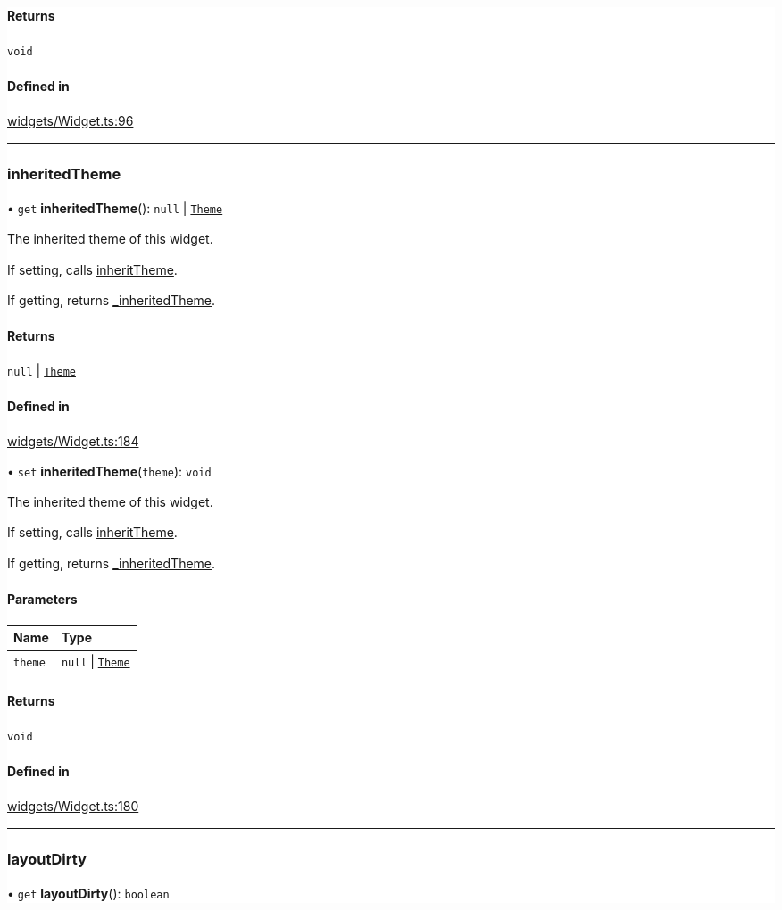 #### Returns

`void`

#### Defined in

[widgets/Widget.ts:96](https://github.com/playkostudios/canvas-ui/blob/ab8ca6c/src/widgets/Widget.ts#L96)

___

### inheritedTheme

• `get` **inheritedTheme**(): ``null`` \| [`Theme`](theme.md)

The inherited theme of this widget.

If setting, calls [inheritTheme](parent.md#inherittheme).

If getting, returns [_inheritedTheme](widget.md#_inheritedtheme).

#### Returns

``null`` \| [`Theme`](theme.md)

#### Defined in

[widgets/Widget.ts:184](https://github.com/playkostudios/canvas-ui/blob/ab8ca6c/src/widgets/Widget.ts#L184)

• `set` **inheritedTheme**(`theme`): `void`

The inherited theme of this widget.

If setting, calls [inheritTheme](parent.md#inherittheme).

If getting, returns [_inheritedTheme](widget.md#_inheritedtheme).

#### Parameters

| Name | Type |
| :------ | :------ |
| `theme` | ``null`` \| [`Theme`](theme.md) |

#### Returns

`void`

#### Defined in

[widgets/Widget.ts:180](https://github.com/playkostudios/canvas-ui/blob/ab8ca6c/src/widgets/Widget.ts#L180)

___

### layoutDirty

• `get` **layoutDirty**(): `boolean`
